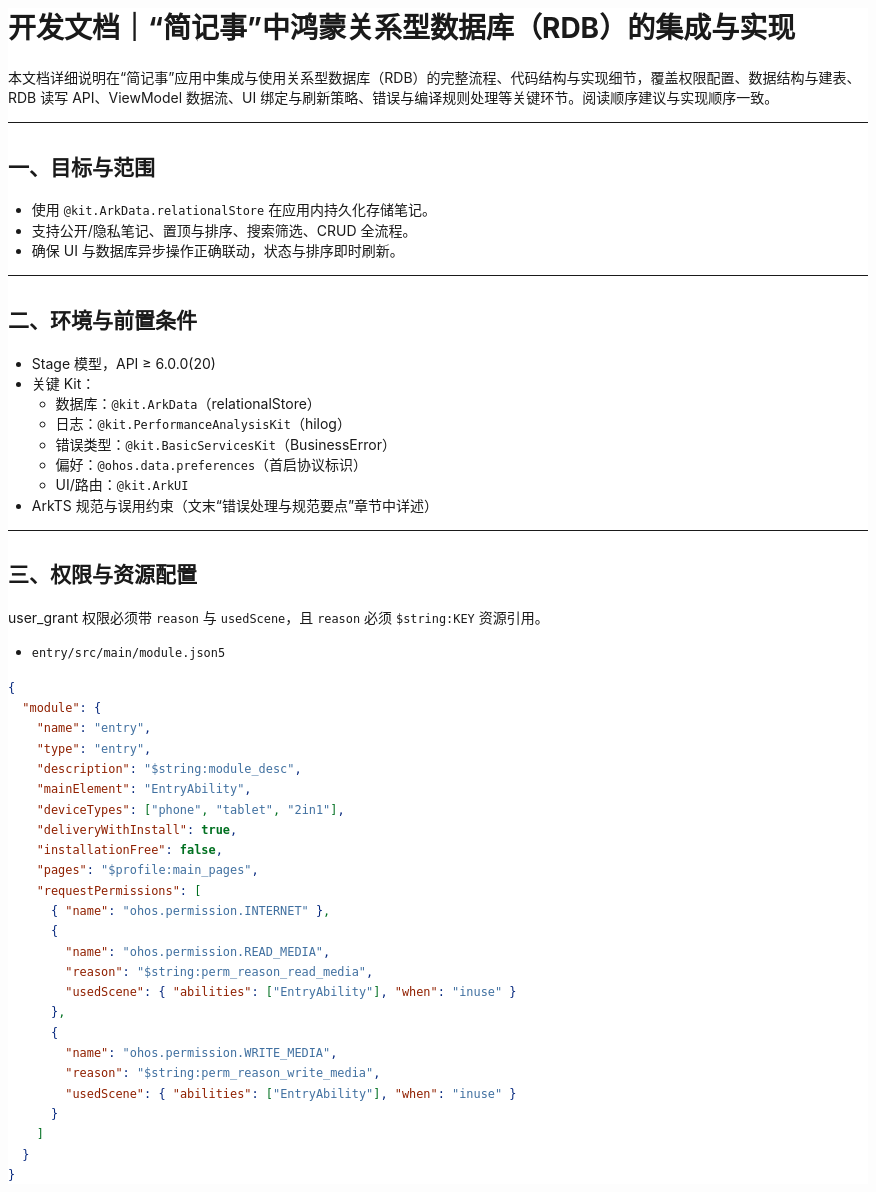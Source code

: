 # 开发文档｜“简记事”中鸿蒙关系型数据库（RDB）的集成与实现

本文档详细说明在“简记事”应用中集成与使用关系型数据库（RDB）的完整流程、代码结构与实现细节，覆盖权限配置、数据结构与建表、RDB 读写 API、ViewModel 数据流、UI 绑定与刷新策略、错误与编译规则处理等关键环节。阅读顺序建议与实现顺序一致。

---

## 一、目标与范围

- 使用 `@kit.ArkData.relationalStore` 在应用内持久化存储笔记。
- 支持公开/隐私笔记、置顶与排序、搜索筛选、CRUD 全流程。
- 确保 UI 与数据库异步操作正确联动，状态与排序即时刷新。

---

## 二、环境与前置条件

- Stage 模型，API ≥ 6.0.0(20)
- 关键 Kit：
  - 数据库：`@kit.ArkData`（relationalStore）
  - 日志：`@kit.PerformanceAnalysisKit`（hilog）
  - 错误类型：`@kit.BasicServicesKit`（BusinessError）
  - 偏好：`@ohos.data.preferences`（首启协议标识）
  - UI/路由：`@kit.ArkUI`
- ArkTS 规范与误用约束（文末“错误处理与规范要点”章节中详述）

---

## 三、权限与资源配置

user_grant 权限必须带 `reason` 与 `usedScene`，且 `reason` 必须 `$string:KEY` 资源引用。

- `entry/src/main/module.json5`
```json
{
  "module": {
    "name": "entry",
    "type": "entry",
    "description": "$string:module_desc",
    "mainElement": "EntryAbility",
    "deviceTypes": ["phone", "tablet", "2in1"],
    "deliveryWithInstall": true,
    "installationFree": false,
    "pages": "$profile:main_pages",
    "requestPermissions": [
      { "name": "ohos.permission.INTERNET" },
      {
        "name": "ohos.permission.READ_MEDIA",
        "reason": "$string:perm_reason_read_media",
        "usedScene": { "abilities": ["EntryAbility"], "when": "inuse" }
      },
      {
        "name": "ohos.permission.WRITE_MEDIA",
        "reason": "$string:perm_reason_write_media",
        "usedScene": { "abilities": ["EntryAbility"], "when": "inuse" }
      }
    ]
  }
}
```
